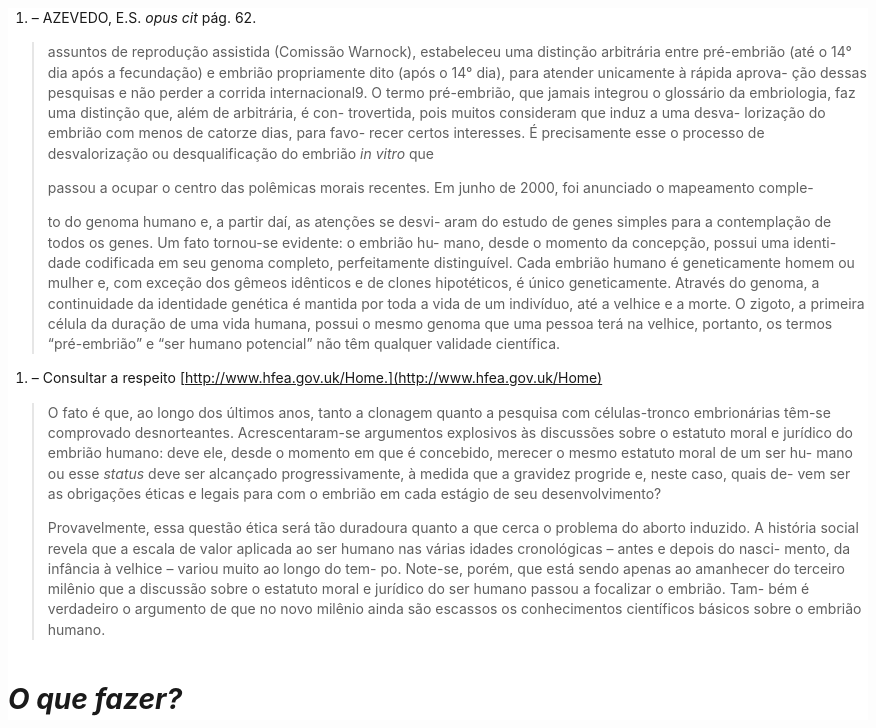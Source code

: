 1.  – AZEVEDO, E.S. *opus cit* pág. 62.

> assuntos de reprodução assistida (Comissão Warnock), estabeleceu uma
> distinção arbitrária entre pré-embrião (até o 14° dia após a
> fecundação) e embrião propriamente dito (após o 14° dia), para atender
> unicamente à rápida aprova- ção dessas pesquisas e não perder a
> corrida internacional9. O termo pré-embrião, que jamais integrou o
> glossário da embriologia, faz uma distinção que, além de arbitrária, é
> con- trovertida, pois muitos consideram que induz a uma desva-
> lorização do embrião com menos de catorze dias, para favo- recer
> certos interesses. É precisamente esse o processo de desvalorização ou
> desqualificação do embrião *in vitro* que
>
> passou a ocupar o centro das polêmicas morais recentes. Em junho de
> 2000, foi anunciado o mapeamento comple-
>
> to do genoma humano e, a partir daí, as atenções se desvi- aram do
> estudo de genes simples para a contemplação de todos os genes. Um fato
> tornou-se evidente: o embrião hu- mano, desde o momento da concepção,
> possui uma identi- dade codificada em seu genoma completo,
> perfeitamente distinguível. Cada embrião humano é geneticamente homem
> ou mulher e, com exceção dos gêmeos idênticos e de clones hipotéticos,
> é único geneticamente. Através do genoma, a continuidade da identidade
> genética é mantida por toda a vida de um indivíduo, até a velhice e a
> morte. O zigoto, a primeira célula da duração de uma vida humana,
> possui o mesmo genoma que uma pessoa terá na velhice, portanto, os
> termos “pré-embrião” e “ser humano potencial” não têm qualquer
> validade científica.

1.  – Consultar a respeito
    [http://www.hfea.gov.uk/Home.](http://www.hfea.gov.uk/Home)

> O fato é que, ao longo dos últimos anos, tanto a clonagem quanto a
> pesquisa com células-tronco embrionárias têm-se comprovado
> desnorteantes. Acrescentaram-se argumentos explosivos às discussões
> sobre o estatuto moral e jurídico do embrião humano: deve ele, desde o
> momento em que é concebido, merecer o mesmo estatuto moral de um ser
> hu- mano ou esse *status* deve ser alcançado progressivamente, à
> medida que a gravidez progride e, neste caso, quais de- vem ser as
> obrigações éticas e legais para com o embrião em cada estágio de seu
> desenvolvimento?
>
> Provavelmente, essa questão ética será tão duradoura quanto a que
> cerca o problema do aborto induzido. A história social revela que a
> escala de valor aplicada ao ser humano nas várias idades cronológicas
> – antes e depois do nasci- mento, da infância à velhice – variou muito
> ao longo do tem- po. Note-se, porém, que está sendo apenas ao
> amanhecer do terceiro milênio que a discussão sobre o estatuto moral e
> jurídico do ser humano passou a focalizar o embrião. Tam- bém é
> verdadeiro o argumento de que no novo milênio ainda são escassos os
> conhecimentos científicos básicos sobre o embrião humano.

*O que fazer?*
==============
